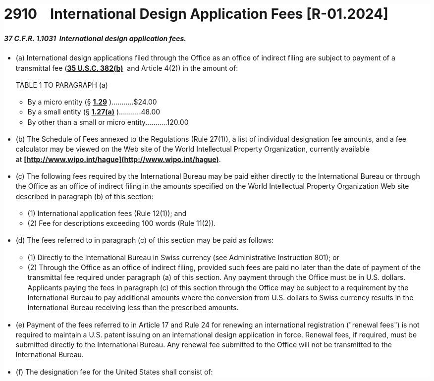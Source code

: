 # 2910    International Design Application Fees [R-01.2024]

#### _37 C.F.R. 1.1031  International design application fees._

- (a) International design applications filed through the Office as an office of indirect filing are subject to payment of a transmittal fee (**[35 U.S.C. 382(b)](https://mpep.uspto.gov/RDMS/MPEP/print?version=current&href=ch2900_d24ad2_2793a_190.html#//al_d2259d_1b3fa_51.html##al_d225a2_1d859_1b5)**  and Article 4(2)) in the amount of:
    
    TABLE 1 TO PARAGRAPH (a)
    
    - By a micro entity (§ **[1.29](https://mpep.uspto.gov/RDMS/MPEP/print?version=current&href=ch2900_d24ad2_2793a_190.html#//ar_d1fc9c_19092_1c8.html)** )...........$24.00
    - By a small entity (§ **[1.27(a)](https://mpep.uspto.gov/RDMS/MPEP/print?version=current&href=ch2900_d24ad2_2793a_190.html#//aia_d0e316949.html##aia_d0e316957)** )...........48.00
    - By other than a small or micro entity...........120.00
- (b) The Schedule of Fees annexed to the Regulations (Rule 27(1)), a list of individual designation fee amounts, and a fee calculator may be viewed on the Web site of the World Intellectual Property Organization, currently available at **[http://www.wipo.int/hague](http://www.wipo.int/hague)**.
- (c) The following fees required by the International Bureau may be paid either directly to the International Bureau or through the Office as an office of indirect filing in the amounts specified on the World Intellectual Property Organization Web site described in paragraph (b) of this section:
    - (1) International application fees (Rule 12(1)); and
    - (2) Fee for descriptions exceeding 100 words (Rule 11(2)).
- (d) The fees referred to in paragraph (c) of this section may be paid as follows:
    - (1) Directly to the International Bureau in Swiss currency (see Administrative Instruction 801); or
    - (2) Through the Office as an office of indirect filing, provided such fees are paid no later than the date of payment of the transmittal fee required under paragraph (a) of this section. Any payment through the Office must be in U.S. dollars. Applicants paying the fees in paragraph (c) of this section through the Office may be subject to a requirement by the International Bureau to pay additional amounts where the conversion from U.S. dollars to Swiss currency results in the International Bureau receiving less than the prescribed amounts.
- (e) Payment of the fees referred to in Article 17 and Rule 24 for renewing an international registration ("renewal fees") is not required to maintain a U.S. patent issuing on an international design application in force. Renewal fees, if required, must be submitted directly to the International Bureau. Any renewal fee submitted to the Office will not be transmitted to the International Bureau.
- (f) The designation fee for the United States shall consist of:
